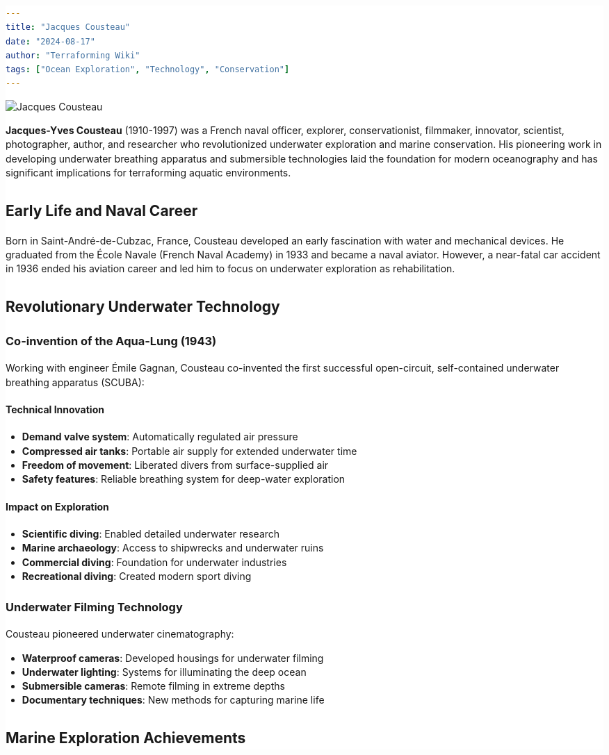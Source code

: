 ```yaml
---
title: "Jacques Cousteau"
date: "2024-08-17"
author: "Terraforming Wiki"
tags: ["Ocean Exploration", "Technology", "Conservation"]
---
```


![Jacques Cousteau](https://upload.wikimedia.org/wikipedia/commons/9/91/Jacques-Yves_Cousteau_1975.jpg)

**Jacques-Yves Cousteau** (1910-1997) was a French naval officer, explorer, conservationist, filmmaker, innovator, scientist, photographer, author, and researcher who revolutionized underwater exploration and marine conservation. His pioneering work in developing underwater breathing apparatus and submersible technologies laid the foundation for modern oceanography and has significant implications for terraforming aquatic environments.

## Early Life and Naval Career

Born in Saint-André-de-Cubzac, France, Cousteau developed an early fascination with water and mechanical devices. He graduated from the École Navale (French Naval Academy) in 1933 and became a naval aviator. However, a near-fatal car accident in 1936 ended his aviation career and led him to focus on underwater exploration as rehabilitation.

## Revolutionary Underwater Technology

### Co-invention of the Aqua-Lung (1943)
Working with engineer Émile Gagnan, Cousteau co-invented the first successful open-circuit, self-contained underwater breathing apparatus (SCUBA):

#### Technical Innovation
- **Demand valve system**: Automatically regulated air pressure
- **Compressed air tanks**: Portable air supply for extended underwater time
- **Freedom of movement**: Liberated divers from surface-supplied air
- **Safety features**: Reliable breathing system for deep-water exploration

#### Impact on Exploration
- **Scientific diving**: Enabled detailed underwater research
- **Marine archaeology**: Access to shipwrecks and underwater ruins
- **Commercial diving**: Foundation for underwater industries
- **Recreational diving**: Created modern sport diving

### Underwater Filming Technology
Cousteau pioneered underwater cinematography:
- **Waterproof cameras**: Developed housings for underwater filming
- **Underwater lighting**: Systems for illuminating the deep ocean
- **Submersible cameras**: Remote filming in extreme depths
- **Documentary techniques**: New methods for capturing marine life

## Marine Exploration Achievements
